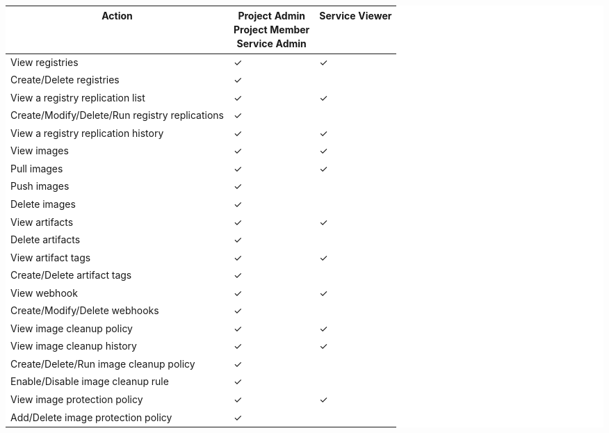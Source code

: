 | Action | Project Admin<br>Project Member<br>Service Admin | Service Viewer |
| --- | --- | --- |
| View registries | ✓ | ✓ |
| Create/Delete registries | ✓ |  |
| View a registry replication list | ✓ | ✓ |
| Create/Modify/Delete/Run registry replications | ✓ |  |
| View a registry replication history | ✓ | ✓ |
| View images | ✓ | ✓ |
| Pull images | ✓ | ✓ |
| Push images | ✓ |  |
| Delete images | ✓ |  |
| View artifacts | ✓ | ✓ |
| Delete artifacts | ✓ |  |
| View artifact tags | ✓ | ✓ |
| Create/Delete artifact tags | ✓ |  |
| View webhook | ✓ | ✓ |
| Create/Modify/Delete webhooks | ✓ |  |
| View image cleanup policy | ✓ | ✓ |
| View image cleanup history | ✓ | ✓ |
| Create/Delete/Run image cleanup policy | ✓ |  |
| Enable/Disable image cleanup rule | ✓ |  |
| View image protection policy | ✓ | ✓ |
| Add/Delete image protection policy | ✓ |  |